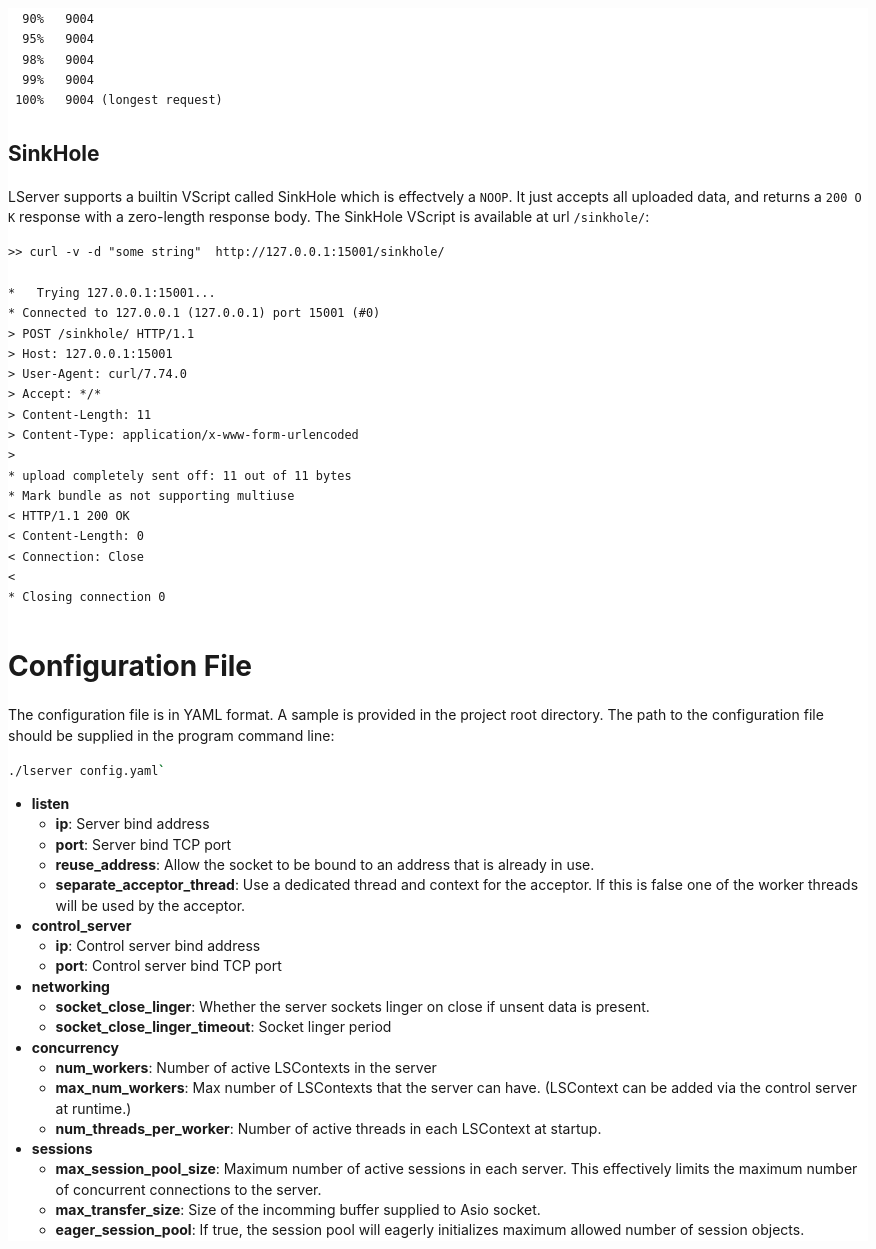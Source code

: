 ```
  90%   9004
  95%   9004
  98%   9004
  99%   9004
 100%   9004 (longest request)
```

## SinkHole
LServer supports a builtin VScript called SinkHole which is effectvely a `NOOP`. It just accepts all uploaded data, and returns a `200 OK` response with a zero-length response body. The SinkHole VScript is available at url `/sinkhole/`:
```
>> curl -v -d "some string"  http://127.0.0.1:15001/sinkhole/

*   Trying 127.0.0.1:15001...
* Connected to 127.0.0.1 (127.0.0.1) port 15001 (#0)
> POST /sinkhole/ HTTP/1.1
> Host: 127.0.0.1:15001
> User-Agent: curl/7.74.0
> Accept: */*
> Content-Length: 11
> Content-Type: application/x-www-form-urlencoded
> 
* upload completely sent off: 11 out of 11 bytes
* Mark bundle as not supporting multiuse
< HTTP/1.1 200 OK
< Content-Length: 0
< Connection: Close
< 
* Closing connection 0

```

# Configuration File
The configuration file is in YAML format. A sample is provided in the project root directory. The path to the configuration file should be supplied in the program command line:
```Bash
./lserver config.yaml`
```
* **listen**
  * **ip**: Server bind address
  * **port**: Server bind TCP port
  * **reuse_address**: Allow the socket to be bound to an address that is already in use. 
  * **separate_acceptor_thread**: Use a dedicated thread and context for the acceptor. If this is false one of the worker threads will be used by the acceptor.
* **control_server**
  * **ip**: Control server bind address
  * **port**: Control server bind TCP port
* **networking**
  * **socket_close_linger**: Whether the server sockets linger on close if unsent data is present.
  * **socket_close_linger_timeout**: Socket linger period
* **concurrency**
  * **num_workers**: Number of active LSContexts in the server
  * **max_num_workers**: Max number of LSContexts that the server can have. (LSContext can be added via the control server at runtime.)
  * **num_threads_per_worker**: Number of active threads in each LSContext at startup.
* **sessions**
  * **max_session_pool_size**: Maximum number of active sessions in each server. This effectively limits the maximum number of concurrent connections to the server.
  * **max_transfer_size**: Size of the incomming buffer supplied to Asio socket.
  * **eager_session_pool**: If true, the session pool will eagerly initializes maximum allowed number of session objects.